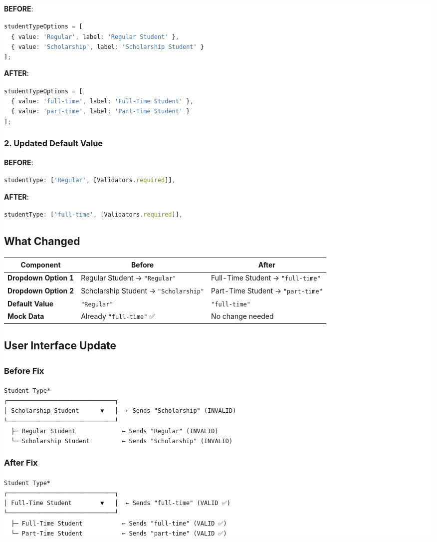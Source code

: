 **BEFORE**:
```typescript
studentTypeOptions = [
  { value: 'Regular', label: 'Regular Student' },
  { value: 'Scholarship', label: 'Scholarship Student' }
];
```

**AFTER**:
```typescript
studentTypeOptions = [
  { value: 'full-time', label: 'Full-Time Student' },
  { value: 'part-time', label: 'Part-Time Student' }
];
```

### 2. Updated Default Value
**BEFORE**:
```typescript
studentType: ['Regular', [Validators.required]],
```

**AFTER**:
```typescript
studentType: ['full-time', [Validators.required]],
```

## What Changed

| Component | Before | After |
|-----------|--------|-------|
| **Dropdown Option 1** | Regular Student → `"Regular"` | Full-Time Student → `"full-time"` |
| **Dropdown Option 2** | Scholarship Student → `"Scholarship"` | Part-Time Student → `"part-time"` |
| **Default Value** | `"Regular"` | `"full-time"` |
| **Mock Data** | Already `"full-time"` ✅ | No change needed |

## User Interface Update

### Before Fix
```
Student Type*
┌──────────────────────────────┐
│ Scholarship Student      ▼   │  ← Sends "Scholarship" (INVALID)
└──────────────────────────────┘
  ├─ Regular Student             ← Sends "Regular" (INVALID)
  └─ Scholarship Student         ← Sends "Scholarship" (INVALID)
```

### After Fix
```
Student Type*
┌──────────────────────────────┐
│ Full-Time Student        ▼   │  ← Sends "full-time" (VALID ✅)
└──────────────────────────────┘
  ├─ Full-Time Student           ← Sends "full-time" (VALID ✅)
  └─ Part-Time Student           ← Sends "part-time" (VALID ✅)
```
